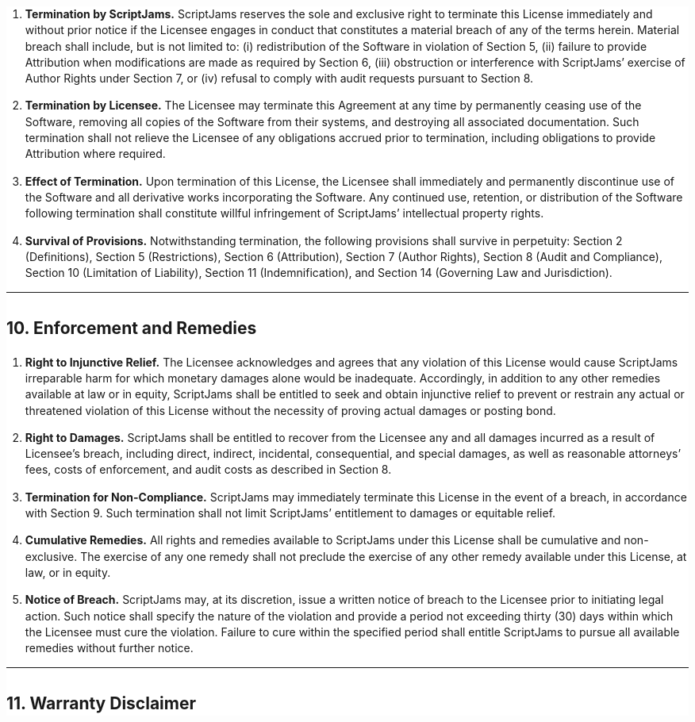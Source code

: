 1. **Termination by ScriptJams.** ScriptJams reserves the sole and exclusive right to terminate this License immediately and without prior notice if the Licensee engages in conduct that constitutes a material breach of any of the terms herein. Material breach shall include, but is not limited to: (i) redistribution of the Software in violation of Section 5, (ii) failure to provide Attribution when modifications are made as required by Section 6, (iii) obstruction or interference with ScriptJams’ exercise of Author Rights under Section 7, or (iv) refusal to comply with audit requests pursuant to Section 8.

2. **Termination by Licensee.** The Licensee may terminate this Agreement at any time by permanently ceasing use of the Software, removing all copies of the Software from their systems, and destroying all associated documentation. Such termination shall not relieve the Licensee of any obligations accrued prior to termination, including obligations to provide Attribution where required.

3. **Effect of Termination.** Upon termination of this License, the Licensee shall immediately and permanently discontinue use of the Software and all derivative works incorporating the Software. Any continued use, retention, or distribution of the Software following termination shall constitute willful infringement of ScriptJams’ intellectual property rights.

4. **Survival of Provisions.** Notwithstanding termination, the following provisions shall survive in perpetuity: Section 2 (Definitions), Section 5 (Restrictions), Section 6 (Attribution), Section 7 (Author Rights), Section 8 (Audit and Compliance), Section 10 (Limitation of Liability), Section 11 (Indemnification), and Section 14 (Governing Law and Jurisdiction).

---

## 10. Enforcement and Remedies

1. **Right to Injunctive Relief.** The Licensee acknowledges and agrees that any violation of this License would cause ScriptJams irreparable harm for which monetary damages alone would be inadequate. Accordingly, in addition to any other remedies available at law or in equity, ScriptJams shall be entitled to seek and obtain injunctive relief to prevent or restrain any actual or threatened violation of this License without the necessity of proving actual damages or posting bond.

2. **Right to Damages.** ScriptJams shall be entitled to recover from the Licensee any and all damages incurred as a result of Licensee’s breach, including direct, indirect, incidental, consequential, and special damages, as well as reasonable attorneys’ fees, costs of enforcement, and audit costs as described in Section 8.

3. **Termination for Non-Compliance.** ScriptJams may immediately terminate this License in the event of a breach, in accordance with Section 9. Such termination shall not limit ScriptJams’ entitlement to damages or equitable relief.

4. **Cumulative Remedies.** All rights and remedies available to ScriptJams under this License shall be cumulative and non-exclusive. The exercise of any one remedy shall not preclude the exercise of any other remedy available under this License, at law, or in equity.

5. **Notice of Breach.** ScriptJams may, at its discretion, issue a written notice of breach to the Licensee prior to initiating legal action. Such notice shall specify the nature of the violation and provide a period not exceeding thirty (30) days within which the Licensee must cure the violation. Failure to cure within the specified period shall entitle ScriptJams to pursue all available remedies without further notice.

---

## 11. Warranty Disclaimer
